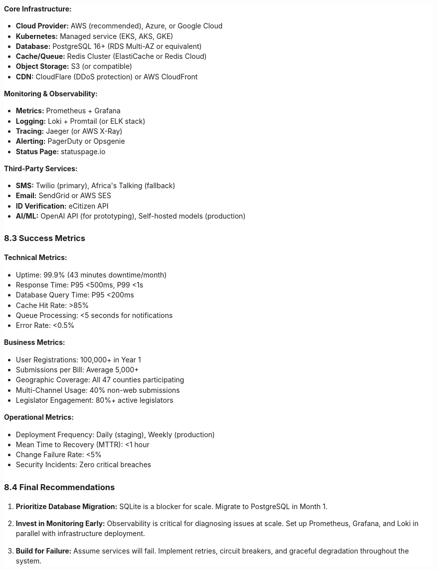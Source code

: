 **Core Infrastructure:**
- **Cloud Provider:** AWS (recommended), Azure, or Google Cloud
- **Kubernetes:** Managed service (EKS, AKS, GKE)
- **Database:** PostgreSQL 16+ (RDS Multi-AZ or equivalent)
- **Cache/Queue:** Redis Cluster (ElastiCache or Redis Cloud)
- **Object Storage:** S3 (or compatible)
- **CDN:** CloudFlare (DDoS protection) or AWS CloudFront

**Monitoring & Observability:**
- **Metrics:** Prometheus + Grafana
- **Logging:** Loki + Promtail (or ELK stack)
- **Tracing:** Jaeger (or AWS X-Ray)
- **Alerting:** PagerDuty or Opsgenie
- **Status Page:** statuspage.io

**Third-Party Services:**
- **SMS:** Twilio (primary), Africa's Talking (fallback)
- **Email:** SendGrid or AWS SES
- **ID Verification:** eCitizen API
- **AI/ML:** OpenAI API (for prototyping), Self-hosted models (production)

### 8.3 Success Metrics

**Technical Metrics:**
- Uptime: 99.9% (43 minutes downtime/month)
- Response Time: P95 <500ms, P99 <1s
- Database Query Time: P95 <200ms
- Cache Hit Rate: >85%
- Queue Processing: <5 seconds for notifications
- Error Rate: <0.5%

**Business Metrics:**
- User Registrations: 100,000+ in Year 1
- Submissions per Bill: Average 5,000+
- Geographic Coverage: All 47 counties participating
- Multi-Channel Usage: 40% non-web submissions
- Legislator Engagement: 80%+ active legislators

**Operational Metrics:**
- Deployment Frequency: Daily (staging), Weekly (production)
- Mean Time to Recovery (MTTR): <1 hour
- Change Failure Rate: <5%
- Security Incidents: Zero critical breaches

### 8.4 Final Recommendations

1. **Prioritize Database Migration:** SQLite is a blocker for scale. Migrate to PostgreSQL in Month 1.

2. **Invest in Monitoring Early:** Observability is critical for diagnosing issues at scale. Set up Prometheus, Grafana, and Loki in parallel with infrastructure deployment.

3. **Build for Failure:** Assume services will fail. Implement retries, circuit breakers, and graceful degradation throughout the system.
